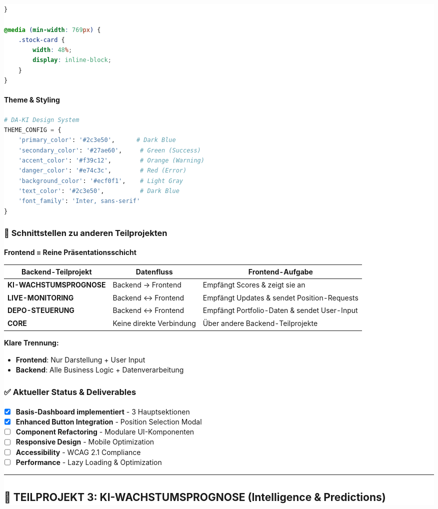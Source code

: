 ```css
}

@media (min-width: 769px) {
    .stock-card {
        width: 48%;
        display: inline-block;
    }
}
```

#### Theme & Styling
```python
# DA-KI Design System
THEME_CONFIG = {
    'primary_color': '#2c3e50',      # Dark Blue
    'secondary_color': '#27ae60',     # Green (Success)
    'accent_color': '#f39c12',        # Orange (Warning)
    'danger_color': '#e74c3c',        # Red (Error)
    'background_color': '#ecf0f1',    # Light Gray
    'text_color': '#2c3e50',          # Dark Blue
    'font_family': 'Inter, sans-serif'
}
```

### 🔗 **Schnittstellen zu anderen Teilprojekten**

**Frontend = Reine Präsentationsschicht**

| Backend-Teilprojekt | Datenfluss | Frontend-Aufgabe |
|---------------------|------------|------------------|
| **KI-WACHSTUMSPROGNOSE** | Backend → Frontend | Empfängt Scores & zeigt sie an |
| **LIVE-MONITORING** | Backend ↔ Frontend | Empfängt Updates & sendet Position-Requests |
| **DEPO-STEUERUNG** | Backend ↔ Frontend | Empfängt Portfolio-Daten & sendet User-Input |
| **CORE** | Keine direkte Verbindung | Über andere Backend-Teilprojekte |

**Klare Trennung:**
- **Frontend**: Nur Darstellung + User Input
- **Backend**: Alle Business Logic + Datenverarbeitung

### ✅ **Aktueller Status & Deliverables**
- [x] **Basis-Dashboard implementiert** - 3 Hauptsektionen
- [x] **Enhanced Button Integration** - Position Selection Modal
- [ ] **Component Refactoring** - Modulare UI-Komponenten
- [ ] **Responsive Design** - Mobile Optimization
- [ ] **Accessibility** - WCAG 2.1 Compliance
- [ ] **Performance** - Lazy Loading & Optimization

---

## 🤖 TEILPROJEKT 3: KI-WACHSTUMSPROGNOSE (Intelligence & Predictions)
